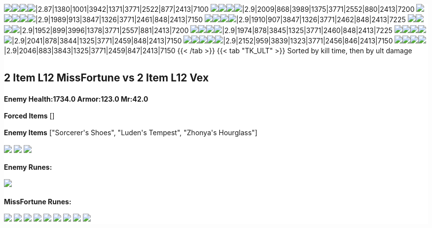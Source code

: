 ![](/item/6672.png)![](/item/3153.png)![](/item/1055.png)![](/item/1036.png)|2.87|1380|1001|3942|1371|3771|2522|877|2413|7100
![](/item/6676.png)![](/item/3074.png)![](/item/1055.png)![](/item/1036.png)|2.9|2009|868|3989|1375|3771|2552|880|2413|7200
![](/item/3033.png)![](/item/6696.png)![](/item/1055.png)![](/item/1036.png)![](/item/1036.png)|2.9|1989|913|3847|1326|3771|2461|848|2413|7150
![](/item/3033.png)![](/item/3508.png)![](/item/1055.png)![](/item/1037.png)|2.9|1910|907|3847|1326|3771|2462|848|2413|7225
![](/item/3033.png)![](/item/3074.png)![](/item/1055.png)![](/item/1036.png)|2.9|1952|899|3996|1378|3771|2557|881|2413|7200
![](/item/6676.png)![](/item/3508.png)![](/item/1055.png)![](/item/1037.png)|2.9|1974|878|3845|1325|3771|2460|848|2413|7225
![](/item/6676.png)![](/item/6696.png)![](/item/1055.png)![](/item/1036.png)![](/item/1036.png)|2.9|2041|878|3844|1325|3771|2459|848|2413|7150
![](/item/6676.png)![](/item/3033.png)![](/item/1055.png)![](/item/1036.png)![](/item/1036.png)|2.9|2152|959|3839|1323|3771|2456|846|2413|7150
![](/item/3179.png)![](/item/3142.png)![](/item/1055.png)![](/item/1038.png)|2.9|2046|883|3843|1325|3771|2459|847|2413|7150
{{< /tab >}}
{{< tab "TK_ULT" >}}
Sorted by kill time, then by ult damage
## 2 Item L12 MissFortune vs 2 Item L12 Vex

**Enemy Health:1734.0 Armor:123.0 Mr:42.0**


**Forced Items** []








**Enemy Items** ["Sorcerer's Shoes", "Luden's Tempest", "Zhonya's Hourglass"]





![](/item/3020.png)
![](/item/6655.png)
![](/item/3157.png)



**Enemy Runes:**





![](/StatMods/StatModsArmorIcon.png)



**MissFortune Runes:**


![](/Styles/Precision/PressTheAttack/PressTheAttack.png)
![](/Styles/Precision/Overheal.png)
![](/Styles/Precision/LegendBloodline/LegendBloodline.png)
![](/Styles/Precision/CutDown/CutDown.png)
![](/Styles/Sorcery/AbsoluteFocus/AbsoluteFocus.png)
![](/Styles/Sorcery/GatheringStorm/GatheringStorm.png)
![](/StatMods/StatModsAdaptiveForceIcon.png)
![](/StatMods/StatModsAdaptiveForceIcon.png)
![](/StatMods/StatModsArmorIcon.png)
